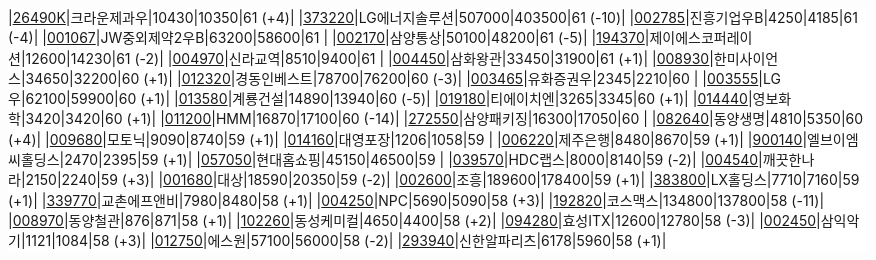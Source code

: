 |[26490K](https://finance.daum.net/quotes/A26490K)|크라운제과우|10430|10350|61 (+4)|
|[373220](https://finance.daum.net/quotes/A373220)|LG에너지솔루션|507000|403500|61 (-10)|
|[002785](https://finance.daum.net/quotes/A002785)|진흥기업우B|4250|4185|61 (-4)|
|[001067](https://finance.daum.net/quotes/A001067)|JW중외제약2우B|63200|58600|61 |
|[002170](https://finance.daum.net/quotes/A002170)|삼양통상|50100|48200|61 (-5)|
|[194370](https://finance.daum.net/quotes/A194370)|제이에스코퍼레이션|12600|14230|61 (-2)|
|[004970](https://finance.daum.net/quotes/A004970)|신라교역|8510|9400|61 |
|[004450](https://finance.daum.net/quotes/A004450)|삼화왕관|33450|31900|61 (+1)|
|[008930](https://finance.daum.net/quotes/A008930)|한미사이언스|34650|32200|60 (+1)|
|[012320](https://finance.daum.net/quotes/A012320)|경동인베스트|78700|76200|60 (-3)|
|[003465](https://finance.daum.net/quotes/A003465)|유화증권우|2345|2210|60 |
|[003555](https://finance.daum.net/quotes/A003555)|LG우|62100|59900|60 (+1)|
|[013580](https://finance.daum.net/quotes/A013580)|계룡건설|14890|13940|60 (-5)|
|[019180](https://finance.daum.net/quotes/A019180)|티에이치엔|3265|3345|60 (+1)|
|[014440](https://finance.daum.net/quotes/A014440)|영보화학|3420|3420|60 (+1)|
|[011200](https://finance.daum.net/quotes/A011200)|HMM|16870|17100|60 (-14)|
|[272550](https://finance.daum.net/quotes/A272550)|삼양패키징|16300|17050|60 |
|[082640](https://finance.daum.net/quotes/A082640)|동양생명|4810|5350|60 (+4)|
|[009680](https://finance.daum.net/quotes/A009680)|모토닉|9090|8740|59 (+1)|
|[014160](https://finance.daum.net/quotes/A014160)|대영포장|1206|1058|59 |
|[006220](https://finance.daum.net/quotes/A006220)|제주은행|8480|8670|59 (+1)|
|[900140](https://finance.daum.net/quotes/A900140)|엘브이엠씨홀딩스|2470|2395|59 (+1)|
|[057050](https://finance.daum.net/quotes/A057050)|현대홈쇼핑|45150|46500|59 |
|[039570](https://finance.daum.net/quotes/A039570)|HDC랩스|8000|8140|59 (-2)|
|[004540](https://finance.daum.net/quotes/A004540)|깨끗한나라|2150|2240|59 (+3)|
|[001680](https://finance.daum.net/quotes/A001680)|대상|18590|20350|59 (-2)|
|[002600](https://finance.daum.net/quotes/A002600)|조흥|189600|178400|59 (+1)|
|[383800](https://finance.daum.net/quotes/A383800)|LX홀딩스|7710|7160|59 (+1)|
|[339770](https://finance.daum.net/quotes/A339770)|교촌에프앤비|7980|8480|58 (+1)|
|[004250](https://finance.daum.net/quotes/A004250)|NPC|5690|5090|58 (+3)|
|[192820](https://finance.daum.net/quotes/A192820)|코스맥스|134800|137800|58 (-11)|
|[008970](https://finance.daum.net/quotes/A008970)|동양철관|876|871|58 (+1)|
|[102260](https://finance.daum.net/quotes/A102260)|동성케미컬|4650|4400|58 (+2)|
|[094280](https://finance.daum.net/quotes/A094280)|효성ITX|12600|12780|58 (-3)|
|[002450](https://finance.daum.net/quotes/A002450)|삼익악기|1121|1084|58 (+3)|
|[012750](https://finance.daum.net/quotes/A012750)|에스원|57100|56000|58 (-2)|
|[293940](https://finance.daum.net/quotes/A293940)|신한알파리츠|6178|5960|58 (+1)|